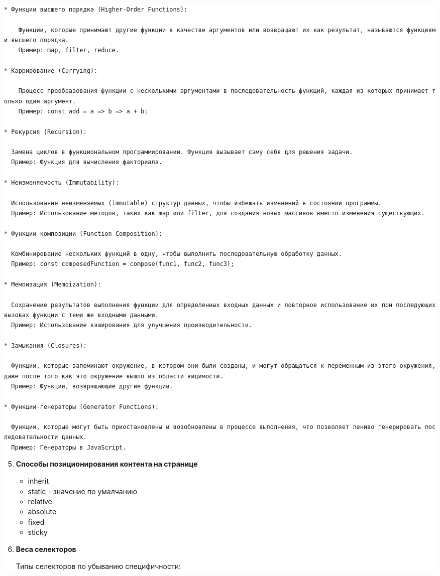     * Функции высшего порядка (Higher-Order Functions):

        Функции, которые принимают другие функции в качестве аргументов или возвращают их как результат, называются функциями высшего порядка.
        Пример: map, filter, reduce.

    * Каррирование (Currying):

        Процесс преобразования функции с несколькими аргументами в последовательность функций, каждая из которых принимает только один аргумент.
        Пример: const add = a => b => a + b;

    * Рекурсия (Recursion):

      Замена циклов в функциональном программировании. Функция вызывает саму себя для решения задачи.
      Пример: Функция для вычисления факториала.

    * Неизменяемость (Immutability):

      Использование неизменяемых (immutable) структур данных, чтобы избежать изменений в состоянии программы.
      Пример: Использование методов, таких как map или filter, для создания новых массивов вместо изменения существующих.

    * Функции композиции (Function Composition):

      Комбинирование нескольких функций в одну, чтобы выполнить последовательную обработку данных.
      Пример: const composedFunction = compose(func1, func2, func3);

    * Мемоизация (Memoization):

      Сохранение результатов выполнения функции для определенных входных данных и повторное использование их при последующих вызовах функции с теми же входными данными.
      Пример: Использование кэширования для улучшения производительности.

    * Замыкания (Closures):

      Функции, которые запоминают окружение, в котором они были созданы, и могут обращаться к переменным из этого окружения, даже после того как это окружение вышло из области видимости.
      Пример: Функции, возвращающие другие функции.

    * Функции-генераторы (Generator Functions):

      Функции, которые могут быть приостановлены и возобновлены в процессе выполнения, что позволяет лениво генерировать последовательности данных.
      Пример: Генераторы в JavaScript.

5. **Способы позиционирования контента на странице**

    * inherit
    * static - значение по умалчанию
    * relative
    * absolute
    * fixed
    * sticky

6. **Веса селекторов**

    Типы селекторов по убыванию специфичности:
